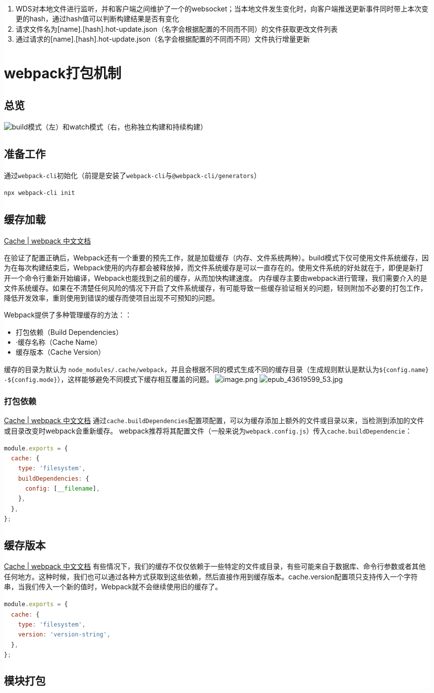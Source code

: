 1. WDS对本地文件进行监听，并和客户端之间维护了一个的websocket；当本地文件发生变化时，向客户端推送更新事件同时带上本次变更的hash，通过hash值可以判断构建结果是否有变化
2. 请求文件名为[name].[hash].hot-update.json（名字会根据配置的不同而不同）的文件获取更改文件列表
3. 通过请求的[name].[hash].hot-update.json（名字会根据配置的不同而不同）文件执行增量更新
# webpack打包机制
## 总览
![build模式（左）和watch模式（右，也称独立构建和持续构建）](https://cdn.nlark.com/yuque/0/2023/jpeg/1640357/1673316379715-1f7501a9-413f-41b6-94d0-5caecd13b909.jpeg#averageHue=%23f9f9f9&clientId=ufbc252f1-6419-4&from=paste&height=933&id=uf0ed66ea&originHeight=1026&originWidth=1149&originalType=binary&ratio=1&rotation=0&showTitle=true&size=66078&status=done&style=none&taskId=u95bc4a3e-cc47-4994-ac6e-c6a742ec6f5&title=build%E6%A8%A1%E5%BC%8F%EF%BC%88%E5%B7%A6%EF%BC%89%E5%92%8Cwatch%E6%A8%A1%E5%BC%8F%EF%BC%88%E5%8F%B3%EF%BC%8C%E4%B9%9F%E7%A7%B0%E7%8B%AC%E7%AB%8B%E6%9E%84%E5%BB%BA%E5%92%8C%E6%8C%81%E7%BB%AD%E6%9E%84%E5%BB%BA%EF%BC%89&width=1044.545431905542 "build模式（左）和watch模式（右，也称独立构建和持续构建）")
## 准备工作
通过`webpack-cli`初始化（前提是安装了`webpack-cli`与`@webpack-cli/generators`）
```
npx webpack-cli init
```
## 缓存加载
[Cache | webpack 中文文档](https://webpack.docschina.org/configuration/cache/#cache)

在验证了配置正确后，Webpack还有一个重要的预先工作，就是加载缓存（内存、文件系统两种）。build模式下仅可使用文件系统缓存，因为在每次构建结束后，Webpack使用的内存都会被释放掉，而文件系统缓存是可以一直存在的。使用文件系统的好处就在于，即便是新打开一个命令行重新开始编译，Webpack也能找到之前的缓存，从而加快构建速度。
内存缓存主要由webpack进行管理，我们需要介入的是文件系统缓存。如果在不清楚任何风险的情况下开启了文件系统缓存，有可能导致一些缓存验证相关的问题，轻则附加不必要的打包工作，降低开发效率，重则使用到错误的缓存而使项目出现不可预知的问题。

Webpack提供了多种管理缓存的方法：：

- 打包依赖（Build Dependencies）
- ·缓存名称（Cache Name）
- 缓存版本（Cache Version）

缓存的目录为默认为 `node_modules/.cache/webpack`，并且会根据不同的模式生成不同的缓存目录（生成规则默认是默认为`${config.name}-${config.mode}`），这样能够避免不同模式下缓存相互覆盖的问题。
![image.png](https://cdn.nlark.com/yuque/0/2023/png/1640357/1673771369036-79f51649-f053-4e99-a8f6-3df641c07a3f.png#averageHue=%23faf9f8&clientId=u1d354fa5-0c6e-4&from=paste&height=132&id=u15928819&originHeight=145&originWidth=660&originalType=binary&ratio=1&rotation=0&showTitle=false&size=11907&status=done&style=none&taskId=u1cb8bd00-4e05-4fce-a4ad-45d1242bf2d&title=&width=599.9999869953505)
![epub_43619599_53.jpg](https://cdn.nlark.com/yuque/0/2023/jpeg/1640357/1673771423647-433fe60f-2eb1-45d5-8ed5-844df55bc008.jpeg#averageHue=%23eeeeee&clientId=u1d354fa5-0c6e-4&from=paste&height=524&id=u2411f70c&originHeight=576&originWidth=755&originalType=binary&ratio=1&rotation=0&showTitle=false&size=38603&status=done&style=none&taskId=u888ab13e-4929-403e-bb0a-80e9929f00b&title=&width=686.3636214871055)
### 打包依赖
[Cache | webpack 中文文档](https://webpack.docschina.org/configuration/cache/#cachebuilddependencies)
通过`cache.buildDependencies`配置项配置，可以为缓存添加上额外的文件或目录以来，当检测到添加的文件或目录改变时webpack会重新缓存。
webpack推荐将其配置文件（一般来说为`webpack.config.js`）传入`cache.buildDependencie`：
```javascript
module.exports = {
  cache: {
    type: 'filesystem',
    buildDependencies: {
      config: [__filename],
    },
  },
};
```
## 缓存版本
[Cache | webpack 中文文档](https://webpack.docschina.org/configuration/cache/#cacheversion)
有些情况下，我们的缓存不仅仅依赖于一些特定的文件或目录，有些可能来自于数据库、命令行参数或者其他任何地方。这种时候，我们也可以通过各种方式获取到这些依赖，然后直接作用到缓存版本。cache.version配置项只支持传入一个字符串，当我们传入一个新的值时，Webpack就不会继续使用旧的缓存了。
```javascript
module.exports = {
  cache: {
    type: 'filesystem',
    version: 'version-string',
  },
};
```
## 模块打包
